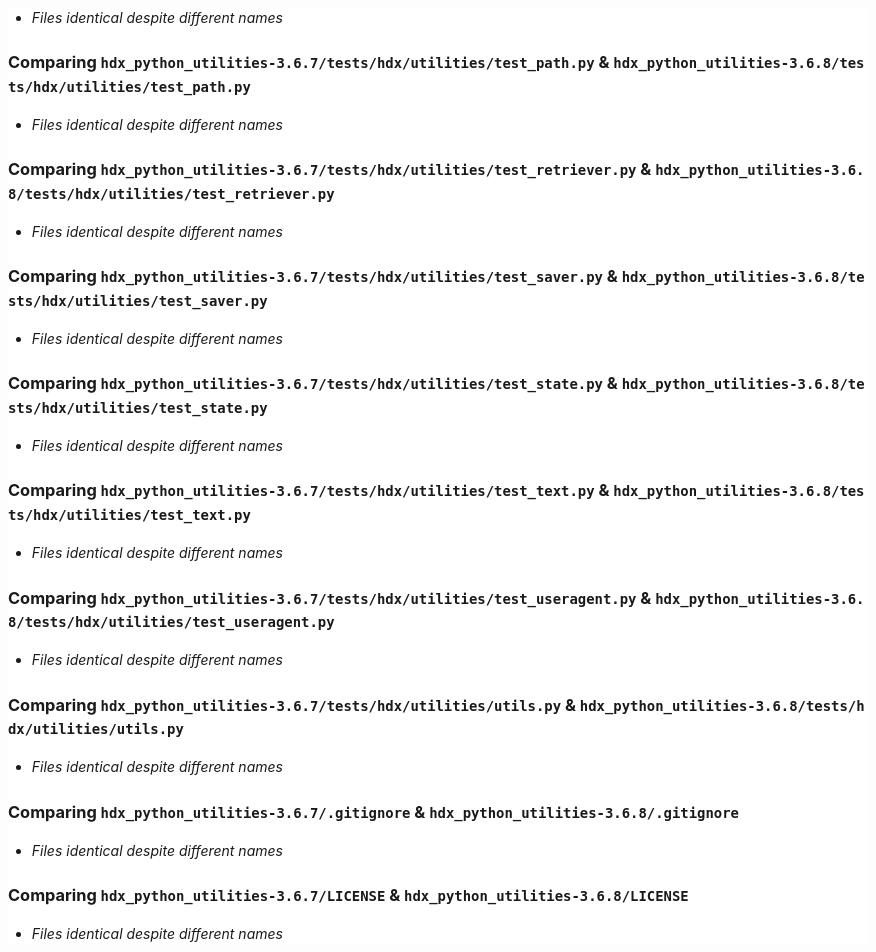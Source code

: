  * *Files identical despite different names*

### Comparing `hdx_python_utilities-3.6.7/tests/hdx/utilities/test_path.py` & `hdx_python_utilities-3.6.8/tests/hdx/utilities/test_path.py`

 * *Files identical despite different names*

### Comparing `hdx_python_utilities-3.6.7/tests/hdx/utilities/test_retriever.py` & `hdx_python_utilities-3.6.8/tests/hdx/utilities/test_retriever.py`

 * *Files identical despite different names*

### Comparing `hdx_python_utilities-3.6.7/tests/hdx/utilities/test_saver.py` & `hdx_python_utilities-3.6.8/tests/hdx/utilities/test_saver.py`

 * *Files identical despite different names*

### Comparing `hdx_python_utilities-3.6.7/tests/hdx/utilities/test_state.py` & `hdx_python_utilities-3.6.8/tests/hdx/utilities/test_state.py`

 * *Files identical despite different names*

### Comparing `hdx_python_utilities-3.6.7/tests/hdx/utilities/test_text.py` & `hdx_python_utilities-3.6.8/tests/hdx/utilities/test_text.py`

 * *Files identical despite different names*

### Comparing `hdx_python_utilities-3.6.7/tests/hdx/utilities/test_useragent.py` & `hdx_python_utilities-3.6.8/tests/hdx/utilities/test_useragent.py`

 * *Files identical despite different names*

### Comparing `hdx_python_utilities-3.6.7/tests/hdx/utilities/utils.py` & `hdx_python_utilities-3.6.8/tests/hdx/utilities/utils.py`

 * *Files identical despite different names*

### Comparing `hdx_python_utilities-3.6.7/.gitignore` & `hdx_python_utilities-3.6.8/.gitignore`

 * *Files identical despite different names*

### Comparing `hdx_python_utilities-3.6.7/LICENSE` & `hdx_python_utilities-3.6.8/LICENSE`

 * *Files identical despite different names*
